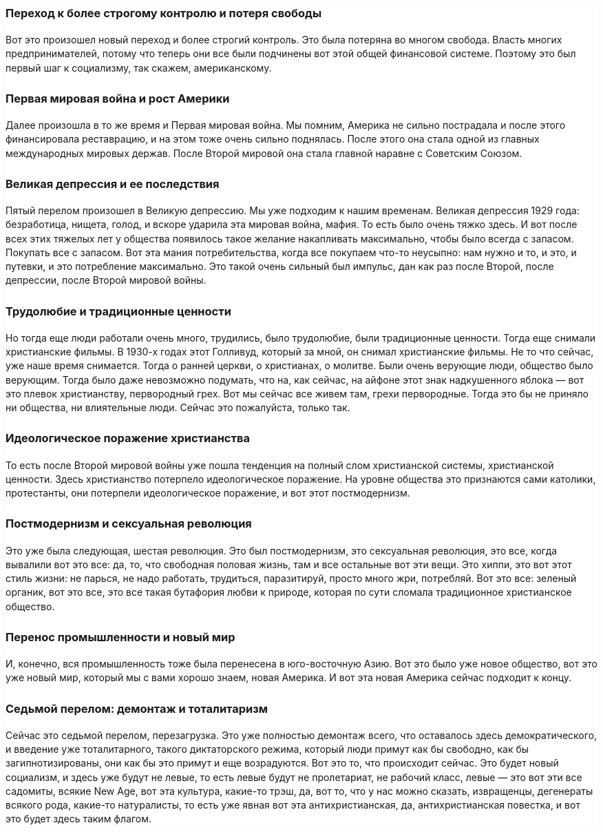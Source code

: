 ### Переход к более строгому контролю и потеря свободы  
Вот это произошел новый переход и более строгий контроль. Это была потеряна во многом свобода. Власть многих предпринимателей, потому что теперь они все были подчинены вот этой общей финансовой системе. Поэтому это был первый шаг к социализму, так скажем, американскому.

### Первая мировая война и рост Америки  
Далее произошла в то же время и Первая мировая война. Мы помним, Америка не сильно пострадала и после этого финансировала реставрацию, и на этом тоже очень сильно поднялась. После этого она стала одной из главных международных мировых держав. После Второй мировой она стала главной наравне с Советским Союзом.

### Великая депрессия и ее последствия  
Пятый перелом произошел в Великую депрессию. Мы уже подходим к нашим временам. Великая депрессия 1929 года: безработица, нищета, голод, и вскоре ударила эта мировая война, мафия. То есть было очень тяжко здесь. И вот после всех этих тяжелых лет у общества появилось такое желание накапливать максимально, чтобы было всегда с запасом. Покупать все с запасом. Вот эта мания потребительства, когда все покупаем что-то неусыпно: нам нужно и то, и это, и путевки, и это потребление максимально. Это такой очень сильный был импульс, дан как раз после Второй, после депрессии, после Второй мировой войны.

### Трудолюбие и традиционные ценности  
Но тогда еще люди работали очень много, трудились, было трудолюбие, были традиционные ценности. Тогда еще снимали христианские фильмы. В 1930-х годах этот Голливуд, который за мной, он снимал христианские фильмы. Не то что сейчас, уже наше время снимается. Тогда о ранней церкви, о христианах, о молитве. Были очень верующие люди, общество было верующим. Тогда было даже невозможно подумать, что на, как сейчас, на айфоне этот знак надкушенного яблока — вот это плевок христианству, первородный грех. Вот мы сейчас все живем там, грехи первородные. Тогда это бы не приняло ни общества, ни влиятельные люди. Сейчас это пожалуйста, только так.

### Идеологическое поражение христианства  
То есть после Второй мировой войны уже пошла тенденция на полный слом христианской системы, христианской ценности. Здесь христианство потерпело идеологическое поражение. На уровне общества это признаются сами католики, протестанты, они потерпели идеологическое поражение, и вот этот постмодернизм.

### Постмодернизм и сексуальная революция  
Это уже была следующая, шестая революция. Это был постмодернизм, это сексуальная революция, это все, когда вывалили вот это все: да, то, что свободная половая жизнь, там и все остальные вот эти вещи. Это хиппи, это вот этот стиль жизни: не парься, не надо работать, трудиться, паразитируй, просто много жри, потребляй. Вот это все: зеленый органик, вот это все, это все такая бутафория любви к природе, которая по сути сломала традиционное христианское общество.

### Перенос промышленности и новый мир  
И, конечно, вся промышленность тоже была перенесена в юго-восточную Азию. Вот это было уже новое общество, вот это уже новый мир, который мы с вами хорошо знаем, новая Америка. И вот эта новая Америка сейчас подходит к концу.

### Седьмой перелом: демонтаж и тоталитаризм  
Сейчас это седьмой перелом, перезагрузка. Это уже полностью демонтаж всего, что оставалось здесь демократического, и введение уже тоталитарного, такого диктаторского режима, который люди примут как бы свободно, как бы загипнотизированы, они как бы это примут и еще возрадуются. Вот это то, что происходит сейчас. Это будет новый социализм, и здесь уже будут не левые, то есть левые будут не пролетариат, не рабочий класс, левые — это вот эти все садомиты, всякие New Age, вот эта культура, какие-то трэш, да, вот то, что у нас можно сказать, извращенцы, дегенераты всякого рода, какие-то натуралисты, то есть уже явная вот эта антихристианская, да, антихристианская повестка, и вот это будет здесь таким флагом.
